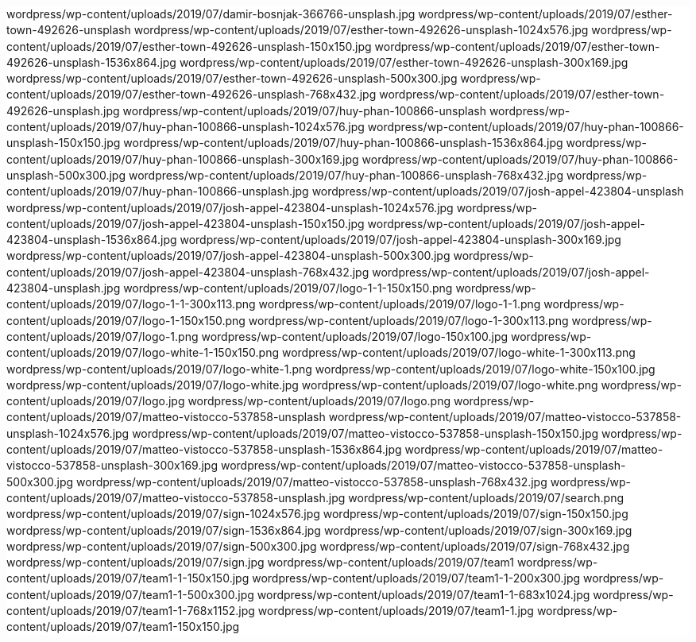 wordpress/wp-content/uploads/2019/07/damir-bosnjak-366766-unsplash.jpg
wordpress/wp-content/uploads/2019/07/esther-town-492626-unsplash
wordpress/wp-content/uploads/2019/07/esther-town-492626-unsplash-1024x576.jpg
wordpress/wp-content/uploads/2019/07/esther-town-492626-unsplash-150x150.jpg
wordpress/wp-content/uploads/2019/07/esther-town-492626-unsplash-1536x864.jpg
wordpress/wp-content/uploads/2019/07/esther-town-492626-unsplash-300x169.jpg
wordpress/wp-content/uploads/2019/07/esther-town-492626-unsplash-500x300.jpg
wordpress/wp-content/uploads/2019/07/esther-town-492626-unsplash-768x432.jpg
wordpress/wp-content/uploads/2019/07/esther-town-492626-unsplash.jpg
wordpress/wp-content/uploads/2019/07/huy-phan-100866-unsplash
wordpress/wp-content/uploads/2019/07/huy-phan-100866-unsplash-1024x576.jpg
wordpress/wp-content/uploads/2019/07/huy-phan-100866-unsplash-150x150.jpg
wordpress/wp-content/uploads/2019/07/huy-phan-100866-unsplash-1536x864.jpg
wordpress/wp-content/uploads/2019/07/huy-phan-100866-unsplash-300x169.jpg
wordpress/wp-content/uploads/2019/07/huy-phan-100866-unsplash-500x300.jpg
wordpress/wp-content/uploads/2019/07/huy-phan-100866-unsplash-768x432.jpg
wordpress/wp-content/uploads/2019/07/huy-phan-100866-unsplash.jpg
wordpress/wp-content/uploads/2019/07/josh-appel-423804-unsplash
wordpress/wp-content/uploads/2019/07/josh-appel-423804-unsplash-1024x576.jpg
wordpress/wp-content/uploads/2019/07/josh-appel-423804-unsplash-150x150.jpg
wordpress/wp-content/uploads/2019/07/josh-appel-423804-unsplash-1536x864.jpg
wordpress/wp-content/uploads/2019/07/josh-appel-423804-unsplash-300x169.jpg
wordpress/wp-content/uploads/2019/07/josh-appel-423804-unsplash-500x300.jpg
wordpress/wp-content/uploads/2019/07/josh-appel-423804-unsplash-768x432.jpg
wordpress/wp-content/uploads/2019/07/josh-appel-423804-unsplash.jpg
wordpress/wp-content/uploads/2019/07/logo-1-1-150x150.png
wordpress/wp-content/uploads/2019/07/logo-1-1-300x113.png
wordpress/wp-content/uploads/2019/07/logo-1-1.png
wordpress/wp-content/uploads/2019/07/logo-1-150x150.png
wordpress/wp-content/uploads/2019/07/logo-1-300x113.png
wordpress/wp-content/uploads/2019/07/logo-1.png
wordpress/wp-content/uploads/2019/07/logo-150x100.jpg
wordpress/wp-content/uploads/2019/07/logo-white-1-150x150.png
wordpress/wp-content/uploads/2019/07/logo-white-1-300x113.png
wordpress/wp-content/uploads/2019/07/logo-white-1.png
wordpress/wp-content/uploads/2019/07/logo-white-150x100.jpg
wordpress/wp-content/uploads/2019/07/logo-white.jpg
wordpress/wp-content/uploads/2019/07/logo-white.png
wordpress/wp-content/uploads/2019/07/logo.jpg
wordpress/wp-content/uploads/2019/07/logo.png
wordpress/wp-content/uploads/2019/07/matteo-vistocco-537858-unsplash
wordpress/wp-content/uploads/2019/07/matteo-vistocco-537858-unsplash-1024x576.jpg
wordpress/wp-content/uploads/2019/07/matteo-vistocco-537858-unsplash-150x150.jpg
wordpress/wp-content/uploads/2019/07/matteo-vistocco-537858-unsplash-1536x864.jpg
wordpress/wp-content/uploads/2019/07/matteo-vistocco-537858-unsplash-300x169.jpg
wordpress/wp-content/uploads/2019/07/matteo-vistocco-537858-unsplash-500x300.jpg
wordpress/wp-content/uploads/2019/07/matteo-vistocco-537858-unsplash-768x432.jpg
wordpress/wp-content/uploads/2019/07/matteo-vistocco-537858-unsplash.jpg
wordpress/wp-content/uploads/2019/07/search.png
wordpress/wp-content/uploads/2019/07/sign-1024x576.jpg
wordpress/wp-content/uploads/2019/07/sign-150x150.jpg
wordpress/wp-content/uploads/2019/07/sign-1536x864.jpg
wordpress/wp-content/uploads/2019/07/sign-300x169.jpg
wordpress/wp-content/uploads/2019/07/sign-500x300.jpg
wordpress/wp-content/uploads/2019/07/sign-768x432.jpg
wordpress/wp-content/uploads/2019/07/sign.jpg
wordpress/wp-content/uploads/2019/07/team1
wordpress/wp-content/uploads/2019/07/team1-1-150x150.jpg
wordpress/wp-content/uploads/2019/07/team1-1-200x300.jpg
wordpress/wp-content/uploads/2019/07/team1-1-500x300.jpg
wordpress/wp-content/uploads/2019/07/team1-1-683x1024.jpg
wordpress/wp-content/uploads/2019/07/team1-1-768x1152.jpg
wordpress/wp-content/uploads/2019/07/team1-1.jpg
wordpress/wp-content/uploads/2019/07/team1-150x150.jpg